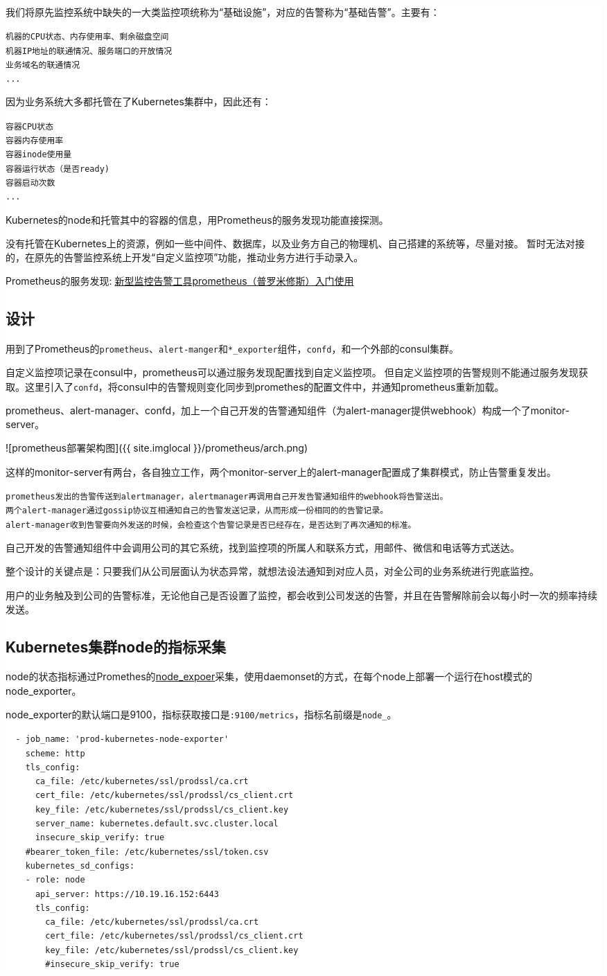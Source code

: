 我们将原先监控系统中缺失的一大类监控项统称为“基础设施”，对应的告警称为“基础告警”。主要有：

	机器的CPU状态、内存使用率、剩余磁盘空间
	机器IP地址的联通情况、服务端口的开放情况
	业务域名的联通情况
	...

因为业务系统大多都托管在了Kubernetes集群中，因此还有：

	容器CPU状态
	容器内存使用率
	容器inode使用量
	容器运行状态（是否ready)
	容器启动次数
	...

Kubernetes的node和托管其中的容器的信息，用Prometheus的服务发现功能直接探测。

没有托管在Kubernetes上的资源，例如一些中间件、数据库，以及业务方自己的物理机、自己搭建的系统等，尽量对接。
暂时无法对接的，在原先的告警监控系统上开发“自定义监控项”功能，推动业务方进行手动录入。

Prometheus的服务发现: [新型监控告警工具prometheus（普罗米修斯）入门使用][1]

## 设计

用到了Prometheus的`prometheus`、`alert-manger`和`*_exporter`组件，`confd`，和一个外部的consul集群。

自定义监控项记录在consul中，prometheus可以通过服务发现配置找到自定义监控项。
但自定义监控项的告警规则不能通过服务发现获取。这里引入了`confd`，将consul中的告警规则变化同步到promethes的配置文件中，并通知prometheus重新加载。

prometheus、alert-manager、confd，加上一个自己开发的告警通知组件（为alert-manager提供webhook）构成一个了monitor-server。

![prometheus部署架构图]({{ site.imglocal }}/prometheus/arch.png)

这样的monitor-server有两台，各自独立工作，两个monitor-server上的alert-manager配置成了集群模式，防止告警重复发出。

	prometheus发出的告警传送到alertmanager，alertmanager再调用自己开发告警通知组件的webhook将告警送出。
	两个alert-manager通过gossip协议互相通知自己的告警发送记录，从而形成一份相同的的告警记录。
	alert-manager收到告警要向外发送的时候，会检查这个告警记录是否已经存在，是否达到了再次通知的标准。
	

自己开发的告警通知组件中会调用公司的其它系统，找到监控项的所属人和联系方式，用邮件、微信和电话等方式送达。

整个设计的关键点是：只要我们从公司层面认为状态异常，就想法设法通知到对应人员，对全公司的业务系统进行兜底监控。

用户的业务触及到公司的告警标准，无论他自己是否设置了监控，都会收到公司发送的告警，并且在告警解除前会以每小时一次的频率持续发送。

## Kubernetes集群node的指标采集

node的状态指标通过Promethes的[node_expoer][3]采集，使用daemonset的方式，在每个node上部署一个运行在host模式的node_exporter。

node_exporter的默认端口是9100，指标获取接口是`:9100/metrics`，指标名前缀是`node_`。

	  - job_name: 'prod-kubernetes-node-exporter'
	    scheme: http
	    tls_config:
	      ca_file: /etc/kubernetes/ssl/prodssl/ca.crt
	      cert_file: /etc/kubernetes/ssl/prodssl/cs_client.crt
	      key_file: /etc/kubernetes/ssl/prodssl/cs_client.key
	      server_name: kubernetes.default.svc.cluster.local
	      insecure_skip_verify: true
	    #bearer_token_file: /etc/kubernetes/ssl/token.csv
	    kubernetes_sd_configs:
	    - role: node
	      api_server: https://10.19.16.152:6443
	      tls_config:
	        ca_file: /etc/kubernetes/ssl/prodssl/ca.crt
	        cert_file: /etc/kubernetes/ssl/prodssl/cs_client.crt
	        key_file: /etc/kubernetes/ssl/prodssl/cs_client.key
	        #insecure_skip_verify: true

[1]: https://www.lijiaocn.com/%E9%A1%B9%E7%9B%AE/2018/08/03/prometheus-usage.html "新型监控告警工具prometheus（普罗米修斯）入门使用"
[2]: https://www.lijiaocn.com/%E6%8A%80%E5%B7%A7/2018/08/30/confd-prometheus-dynamic-config.html "通过consul、confd，动态为prometheus添加监控目标和告警规则"
[3]: https://github.com/prometheus/node_exporter "Prometheus: node_exporter"
[4]: https://kubernetes.io/docs/tasks/debug-application-cluster/core-metrics-pipeline/#metrics-server "Kubernetes 1.8: Metrics API"
[5]: https://github.com/kubernetes/kube-state-metrics "kubernetes: kube-state-metrics"
[6]: https://prometheus.io/docs/prometheus/latest/querying/operators/ "Prometheus: Operators"
[7]: https://prometheus.io/docs/prometheus/latest/querying/functions/ "Prometheus: Functions"
[8]: https://www.lijiaocn.com/%E6%8A%80%E5%B7%A7/2018/09/14/prometheus-compute-kubernetes-container-cpu-usage.html "通过Prometheus查询计算Kubernetes集群中的容器CPU、内存使用率等指标" 
[9]: https://github.com/prometheus/blackbox_exporter "Prometheus exporter: blackbox_exporter"